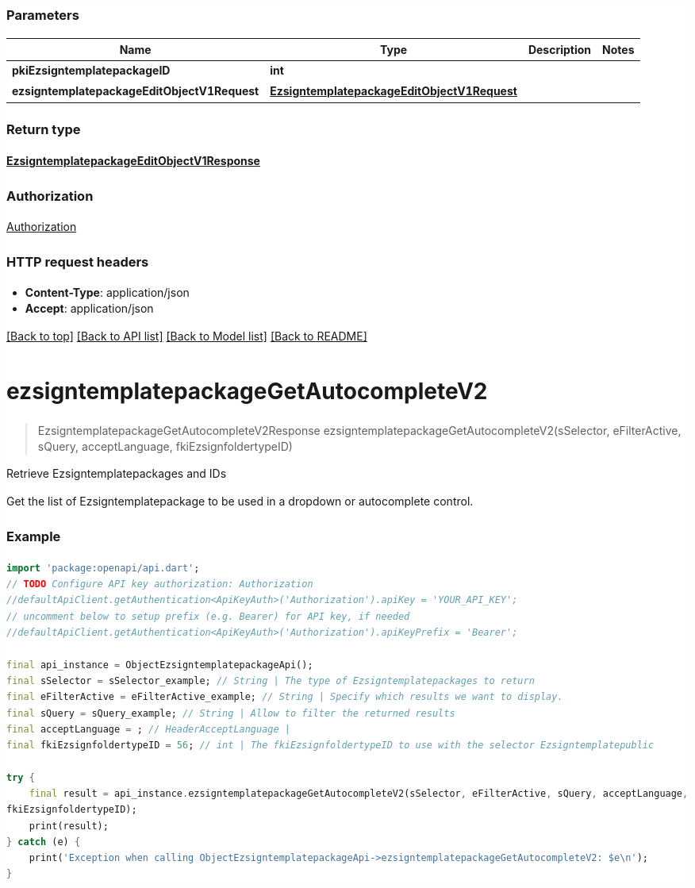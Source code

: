 ### Parameters

Name | Type | Description  | Notes
------------- | ------------- | ------------- | -------------
 **pkiEzsigntemplatepackageID** | **int**|  | 
 **ezsigntemplatepackageEditObjectV1Request** | [**EzsigntemplatepackageEditObjectV1Request**](EzsigntemplatepackageEditObjectV1Request.md)|  | 

### Return type

[**EzsigntemplatepackageEditObjectV1Response**](EzsigntemplatepackageEditObjectV1Response.md)

### Authorization

[Authorization](../README.md#Authorization)

### HTTP request headers

 - **Content-Type**: application/json
 - **Accept**: application/json

[[Back to top]](#) [[Back to API list]](../README.md#documentation-for-api-endpoints) [[Back to Model list]](../README.md#documentation-for-models) [[Back to README]](../README.md)

# **ezsigntemplatepackageGetAutocompleteV2**
> EzsigntemplatepackageGetAutocompleteV2Response ezsigntemplatepackageGetAutocompleteV2(sSelector, eFilterActive, sQuery, acceptLanguage, fkiEzsignfoldertypeID)

Retrieve Ezsigntemplatepackages and IDs

Get the list of Ezsigntemplatepackage to be used in a dropdown or autocomplete control.

### Example
```dart
import 'package:openapi/api.dart';
// TODO Configure API key authorization: Authorization
//defaultApiClient.getAuthentication<ApiKeyAuth>('Authorization').apiKey = 'YOUR_API_KEY';
// uncomment below to setup prefix (e.g. Bearer) for API key, if needed
//defaultApiClient.getAuthentication<ApiKeyAuth>('Authorization').apiKeyPrefix = 'Bearer';

final api_instance = ObjectEzsigntemplatepackageApi();
final sSelector = sSelector_example; // String | The type of Ezsigntemplatepackages to return
final eFilterActive = eFilterActive_example; // String | Specify which results we want to display.
final sQuery = sQuery_example; // String | Allow to filter the returned results
final acceptLanguage = ; // HeaderAcceptLanguage | 
final fkiEzsignfoldertypeID = 56; // int | The fkiEzsignfoldertypeID to use with the selector Ezsigntemplatepublic

try {
    final result = api_instance.ezsigntemplatepackageGetAutocompleteV2(sSelector, eFilterActive, sQuery, acceptLanguage, fkiEzsignfoldertypeID);
    print(result);
} catch (e) {
    print('Exception when calling ObjectEzsigntemplatepackageApi->ezsigntemplatepackageGetAutocompleteV2: $e\n');
}
```
